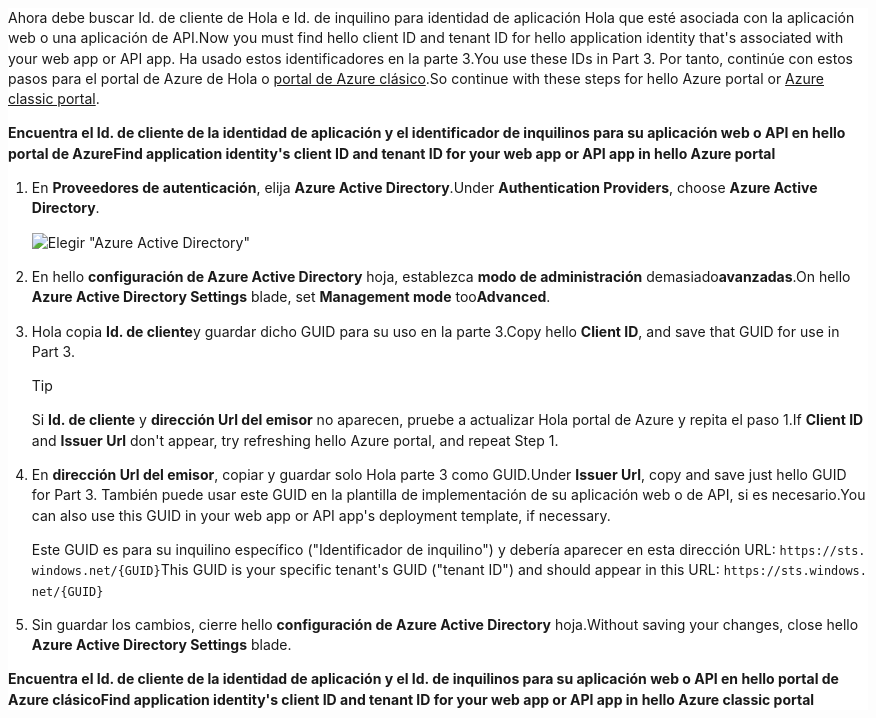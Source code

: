 <span data-ttu-id="66e98-211">Ahora debe buscar Id. de cliente de Hola e Id. de inquilino para identidad de aplicación Hola que esté asociada con la aplicación web o una aplicación de API.</span><span class="sxs-lookup"><span data-stu-id="66e98-211">Now you must find hello client ID and tenant ID for hello application identity that's associated with your web app or API app.</span></span> <span data-ttu-id="66e98-212">Ha usado estos identificadores en la parte 3.</span><span class="sxs-lookup"><span data-stu-id="66e98-212">You use these IDs in Part 3.</span></span> <span data-ttu-id="66e98-213">Por tanto, continúe con estos pasos para el portal de Azure de Hola o [portal de Azure clásico](#find-id-classic).</span><span class="sxs-lookup"><span data-stu-id="66e98-213">So continue with these steps for hello Azure portal or [Azure classic portal](#find-id-classic).</span></span>

<span data-ttu-id="66e98-214">**Encuentra el Id. de cliente de la identidad de aplicación y el identificador de inquilinos para su aplicación web o API en hello portal de Azure**</span><span class="sxs-lookup"><span data-stu-id="66e98-214">**Find application identity's client ID and tenant ID for your web app or API app in hello Azure portal**</span></span>

1. <span data-ttu-id="66e98-215">En **Proveedores de autenticación**, elija **Azure Active Directory**.</span><span class="sxs-lookup"><span data-stu-id="66e98-215">Under **Authentication Providers**, choose **Azure Active Directory**.</span></span> 

   ![Elegir "Azure Active Directory"](./media/logic-apps-custom-hosted-api/custom-api-app-identity-client-id-tenant-id.png)

2. <span data-ttu-id="66e98-217">En hello **configuración de Azure Active Directory** hoja, establezca **modo de administración** demasiado**avanzadas**.</span><span class="sxs-lookup"><span data-stu-id="66e98-217">On hello **Azure Active Directory Settings** blade, set **Management mode** too**Advanced**.</span></span>

3. <span data-ttu-id="66e98-218">Hola copia **Id. de cliente**y guardar dicho GUID para su uso en la parte 3.</span><span class="sxs-lookup"><span data-stu-id="66e98-218">Copy hello **Client ID**, and save that GUID for use in Part 3.</span></span>

   > [!TIP] 
   > <span data-ttu-id="66e98-219">Si **Id. de cliente** y **dirección Url del emisor** no aparecen, pruebe a actualizar Hola portal de Azure y repita el paso 1.</span><span class="sxs-lookup"><span data-stu-id="66e98-219">If **Client ID** and **Issuer Url** don't appear, try refreshing hello Azure portal, and repeat Step 1.</span></span>

4. <span data-ttu-id="66e98-220">En **dirección Url del emisor**, copiar y guardar solo Hola parte 3 como GUID.</span><span class="sxs-lookup"><span data-stu-id="66e98-220">Under **Issuer Url**, copy and save just hello GUID for Part 3.</span></span> <span data-ttu-id="66e98-221">También puede usar este GUID en la plantilla de implementación de su aplicación web o de API, si es necesario.</span><span class="sxs-lookup"><span data-stu-id="66e98-221">You can also use this GUID in your web app or API app's deployment template, if necessary.</span></span>

   <span data-ttu-id="66e98-222">Este GUID es para su inquilino específico ("Identificador de inquilino") y debería aparecer en esta dirección URL: `https://sts.windows.net/{GUID}`</span><span class="sxs-lookup"><span data-stu-id="66e98-222">This GUID is your specific tenant's GUID ("tenant ID") and should appear in this URL: `https://sts.windows.net/{GUID}`</span></span>

5. <span data-ttu-id="66e98-223">Sin guardar los cambios, cierre hello **configuración de Azure Active Directory** hoja.</span><span class="sxs-lookup"><span data-stu-id="66e98-223">Without saving your changes, close hello **Azure Active Directory Settings** blade.</span></span>

<a name="find-id-classic"></a>

<span data-ttu-id="66e98-224">**Encuentra el Id. de cliente de la identidad de aplicación y el Id. de inquilinos para su aplicación web o API en hello portal de Azure clásico**</span><span class="sxs-lookup"><span data-stu-id="66e98-224">**Find application identity's client ID and tenant ID for your web app or API app in hello Azure classic portal**</span></span>
